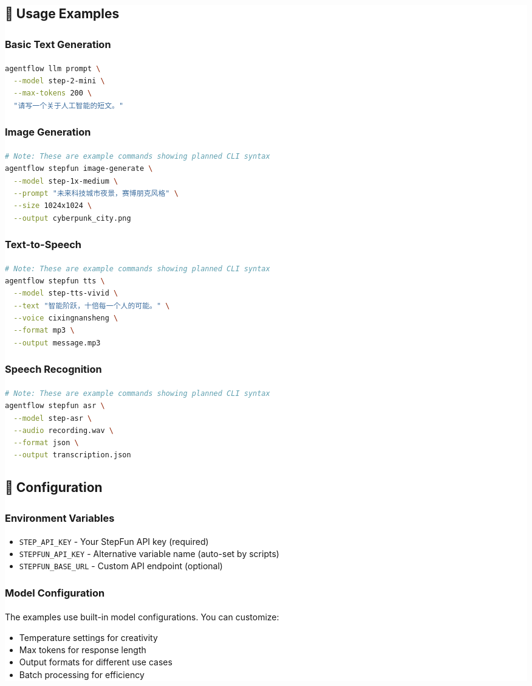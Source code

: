 ## 🚦 Usage Examples

### Basic Text Generation
```bash
agentflow llm prompt \
  --model step-2-mini \
  --max-tokens 200 \
  "请写一个关于人工智能的短文。"
```

### Image Generation
```bash
# Note: These are example commands showing planned CLI syntax
agentflow stepfun image-generate \
  --model step-1x-medium \
  --prompt "未来科技城市夜景，赛博朋克风格" \
  --size 1024x1024 \
  --output cyberpunk_city.png
```

### Text-to-Speech
```bash
# Note: These are example commands showing planned CLI syntax
agentflow stepfun tts \
  --model step-tts-vivid \
  --text "智能阶跃，十倍每一个人的可能。" \
  --voice cixingnansheng \
  --format mp3 \
  --output message.mp3
```

### Speech Recognition
```bash
# Note: These are example commands showing planned CLI syntax
agentflow stepfun asr \
  --model step-asr \
  --audio recording.wav \
  --format json \
  --output transcription.json
```

## 🔧 Configuration

### Environment Variables
- `STEP_API_KEY` - Your StepFun API key (required)
- `STEPFUN_API_KEY` - Alternative variable name (auto-set by scripts)
- `STEPFUN_BASE_URL` - Custom API endpoint (optional)

### Model Configuration
The examples use built-in model configurations. You can customize:
- Temperature settings for creativity
- Max tokens for response length
- Output formats for different use cases
- Batch processing for efficiency
